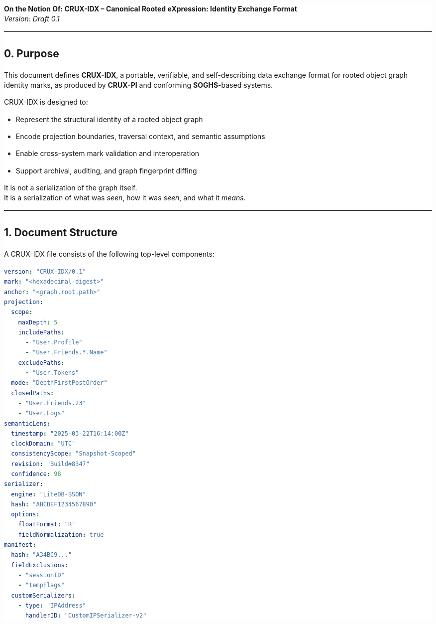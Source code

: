 
**On the Notion Of: CRUX-IDX – Canonical Rooted eXpression: Identity Exchange Format**  
_Version: Draft 0.1_

* * *

**0\. Purpose**
---------------

This document defines **CRUX-IDX**, a portable, verifiable, and self-describing data exchange format for rooted object graph identity marks, as produced by **CRUX-PI** and conforming **SOGHS**\-based systems.

CRUX-IDX is designed to:

*   Represent the structural identity of a rooted object graph
    
*   Encode projection boundaries, traversal context, and semantic assumptions
    
*   Enable cross-system mark validation and interoperation
    
*   Support archival, auditing, and graph fingerprint diffing
    

It is not a serialization of the graph itself.  
It is a serialization of what was _seen_, how it was _seen_, and what it _means_.

* * *

**1\. Document Structure**
--------------------------

A CRUX-IDX file consists of the following top-level components:

```yaml
version: "CRUX-IDX/0.1"
mark: "<hexadecimal-digest>"
anchor: "<graph.root.path>"
projection:
  scope:
    maxDepth: 5
    includePaths:
      - "User.Profile"
      - "User.Friends.*.Name"
    excludePaths:
      - "User.Tokens"
  mode: "DepthFirstPostOrder"
  closedPaths:
    - "User.Friends.23"
    - "User.Logs"
semanticLens:
  timestamp: "2025-03-22T16:14:00Z"
  clockDomain: "UTC"
  consistencyScope: "Snapshot-Scoped"
  revision: "Build#8347"
  confidence: 98
serializer:
  engine: "LiteDB-BSON"
  hash: "ABCDEF1234567890"
  options:
    floatFormat: "R"
    fieldNormalization: true
manifest:
  hash: "A34BC9..."
  fieldExclusions:
    - "sessionID"
    - "tempFlags"
  customSerializers:
    - type: "IPAddress"
      handlerID: "CustomIPSerializer-v2"
```